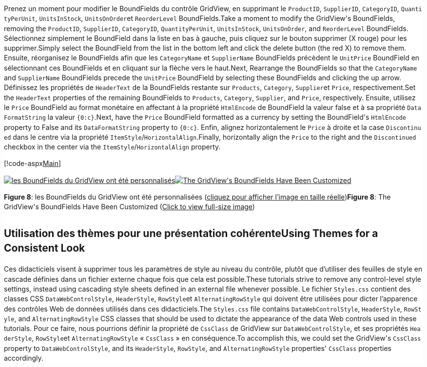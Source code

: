 <span data-ttu-id="d6d75-167">Prenez un moment pour modifier le BoundFields du contrôle GridView, en supprimant le `ProductID`, `SupplierID`, `CategoryID`, `QuantityPerUnit`, `UnitsInStock`, `UnitsOnOrder`et `ReorderLevel` BoundFields.</span><span class="sxs-lookup"><span data-stu-id="d6d75-167">Take a moment to modify the GridView's BoundFields, removing the `ProductID`, `SupplierID`, `CategoryID`, `QuantityPerUnit`, `UnitsInStock`, `UnitsOnOrder`, and `ReorderLevel` BoundFields.</span></span> <span data-ttu-id="d6d75-168">Sélectionnez simplement le BoundField dans la liste en bas à gauche, puis cliquez sur le bouton supprimer (X rouge) pour les supprimer.</span><span class="sxs-lookup"><span data-stu-id="d6d75-168">Simply select the BoundField from the list in the bottom left and click the delete button (the red X) to remove them.</span></span> <span data-ttu-id="d6d75-169">Ensuite, réorganisez le BoundFields afin que les `CategoryName` et `SupplierName` BoundFields précèdent le `UnitPrice` BoundField en sélectionnant ces BoundFields et en cliquant sur la flèche vers le haut.</span><span class="sxs-lookup"><span data-stu-id="d6d75-169">Next, Rearrange the BoundFields so that the `CategoryName` and `SupplierName` BoundFields precede the `UnitPrice` BoundField by selecting these BoundFields and clicking the up arrow.</span></span> <span data-ttu-id="d6d75-170">Définissez les propriétés de `HeaderText` de la BoundFields restante sur `Products`, `Category`, `Supplier`et `Price`, respectivement.</span><span class="sxs-lookup"><span data-stu-id="d6d75-170">Set the `HeaderText` properties of the remaining BoundFields to `Products`, `Category`, `Supplier`, and `Price`, respectively.</span></span> <span data-ttu-id="d6d75-171">Ensuite, utilisez le `Price` BoundField au format monétaire en affectant à la propriété `HtmlEncode` de BoundField la valeur false et à sa propriété `DataFormatString` la valeur `{0:c}`.</span><span class="sxs-lookup"><span data-stu-id="d6d75-171">Next, have the `Price` BoundField formatted as a currency by setting the BoundField's `HtmlEncode` property to False and its `DataFormatString` property to `{0:c}`.</span></span> <span data-ttu-id="d6d75-172">Enfin, alignez horizontalement le `Price` à droite et la case `Discontinued` dans le centre via la propriété `ItemStyle`/`HorizontalAlign`.</span><span class="sxs-lookup"><span data-stu-id="d6d75-172">Finally, horizontally align the `Price` to the right and the `Discontinued` checkbox in the center via the `ItemStyle`/`HorizontalAlign` property.</span></span>

[!code-aspx[Main](displaying-data-with-the-objectdatasource-vb/samples/sample2.aspx)]

<span data-ttu-id="d6d75-173">[![les BoundFields du GridView ont été personnalisés](displaying-data-with-the-objectdatasource-vb/_static/image21.png)](displaying-data-with-the-objectdatasource-vb/_static/image20.png)</span><span class="sxs-lookup"><span data-stu-id="d6d75-173">[![The GridView's BoundFields Have Been Customized](displaying-data-with-the-objectdatasource-vb/_static/image21.png)](displaying-data-with-the-objectdatasource-vb/_static/image20.png)</span></span>

<span data-ttu-id="d6d75-174">**Figure 8**: les BoundFields du GridView ont été personnalisées ([cliquez pour afficher l’image en taille réelle](displaying-data-with-the-objectdatasource-vb/_static/image22.png))</span><span class="sxs-lookup"><span data-stu-id="d6d75-174">**Figure 8**: The GridView's BoundFields Have Been Customized ([Click to view full-size image](displaying-data-with-the-objectdatasource-vb/_static/image22.png))</span></span>

## <a name="using-themes-for-a-consistent-look"></a><span data-ttu-id="d6d75-175">Utilisation des thèmes pour une présentation cohérente</span><span class="sxs-lookup"><span data-stu-id="d6d75-175">Using Themes for a Consistent Look</span></span>

<span data-ttu-id="d6d75-176">Ces didacticiels visent à supprimer tous les paramètres de style au niveau du contrôle, plutôt que d’utiliser des feuilles de style en cascade définies dans un fichier externe chaque fois que cela est possible.</span><span class="sxs-lookup"><span data-stu-id="d6d75-176">These tutorials strive to remove any control-level style settings, instead using cascading style sheets defined in an external file whenever possible.</span></span> <span data-ttu-id="d6d75-177">Le fichier `Styles.css` contient des classes CSS `DataWebControlStyle`, `HeaderStyle`, `RowStyle`et `AlternatingRowStyle` qui doivent être utilisées pour dicter l’apparence des contrôles Web de données utilisés dans ces didacticiels.</span><span class="sxs-lookup"><span data-stu-id="d6d75-177">The `Styles.css` file contains `DataWebControlStyle`, `HeaderStyle`, `RowStyle`, and `AlternatingRowStyle` CSS classes that should be used to dictate the appearance of the data Web controls used in these tutorials.</span></span> <span data-ttu-id="d6d75-178">Pour ce faire, nous pourrions définir la propriété de `CssClass` de GridView sur `DataWebControlStyle`, et ses propriétés `HeaderStyle`, `RowStyle`et `AlternatingRowStyle` « `CssClass` » en conséquence.</span><span class="sxs-lookup"><span data-stu-id="d6d75-178">To accomplish this, we could set the GridView's `CssClass` property to `DataWebControlStyle`, and its `HeaderStyle`, `RowStyle`, and `AlternatingRowStyle` properties' `CssClass` properties accordingly.</span></span>
